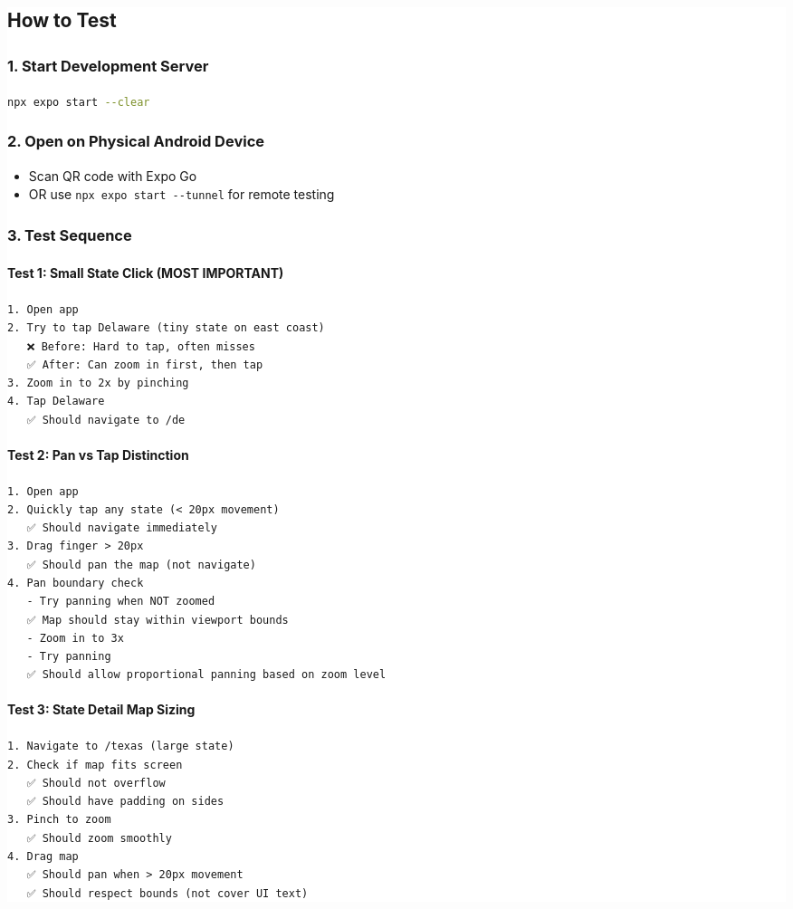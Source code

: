 ## How to Test

### 1. Start Development Server
```bash
npx expo start --clear
```

### 2. Open on Physical Android Device
- Scan QR code with Expo Go
- OR use `npx expo start --tunnel` for remote testing

### 3. Test Sequence

#### Test 1: Small State Click (MOST IMPORTANT)
```
1. Open app
2. Try to tap Delaware (tiny state on east coast)
   ❌ Before: Hard to tap, often misses
   ✅ After: Can zoom in first, then tap
3. Zoom in to 2x by pinching
4. Tap Delaware
   ✅ Should navigate to /de
```

#### Test 2: Pan vs Tap Distinction
```
1. Open app
2. Quickly tap any state (< 20px movement)
   ✅ Should navigate immediately
3. Drag finger > 20px
   ✅ Should pan the map (not navigate)
4. Pan boundary check
   - Try panning when NOT zoomed
   ✅ Map should stay within viewport bounds
   - Zoom in to 3x
   - Try panning
   ✅ Should allow proportional panning based on zoom level
```

#### Test 3: State Detail Map Sizing
```
1. Navigate to /texas (large state)
2. Check if map fits screen
   ✅ Should not overflow
   ✅ Should have padding on sides
3. Pinch to zoom
   ✅ Should zoom smoothly
4. Drag map
   ✅ Should pan when > 20px movement
   ✅ Should respect bounds (not cover UI text)
```
